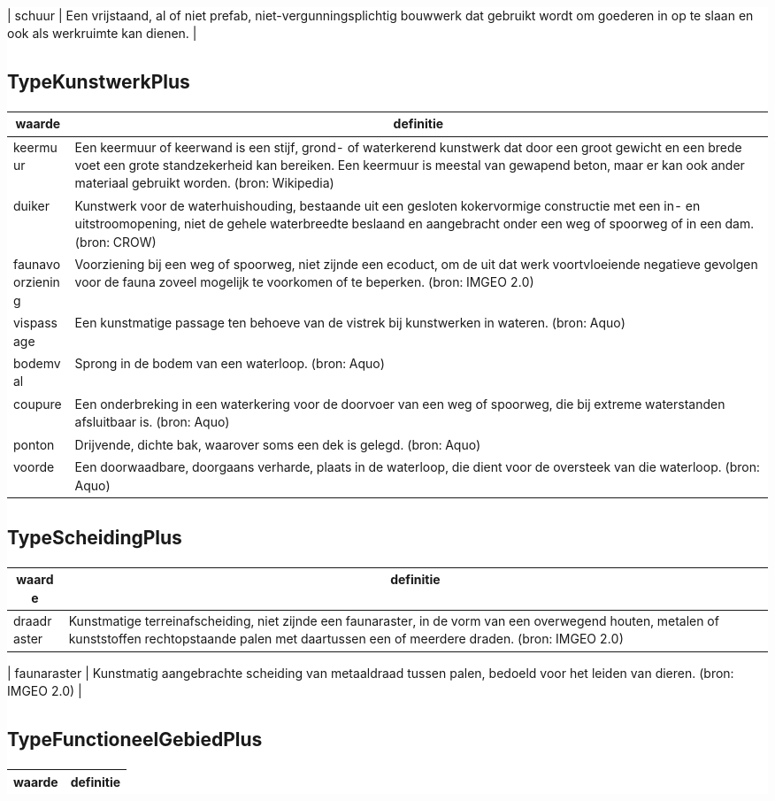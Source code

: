 | schuur     | Een vrijstaand, al of niet prefab, niet-vergunningsplichtig bouwwerk dat gebruikt wordt om goederen in op te slaan en ook als werkruimte kan dienen. |

## TypeKunstwerkPlus

| **waarde**            | **definitie**      |
|----------|-------------------------------------------------------------------------------------------------------------------------------------------------------------------------------------------|
| keermuur         | Een keermuur of keerwand is een stijf, grond- of waterkerend kunstwerk dat door een groot gewicht en een brede voet een grote standzekerheid kan bereiken. Een keermuur is meestal van gewapend beton, maar er kan ook ander materiaal gebruikt worden. (bron: Wikipedia)                                                                                                                | overkluizing     | Een overkluizing is een civieltechnisch kunstwerk waarmee een weg een andere weg, een plein of een waterloop (kruiselings) overwelft. In het geval van een waterweg is er onder het bouwwerk (vaak) geen scheepvaart mogelijk, maar ligt het wateroppervlak nog wel vrij. Een overkluizing is te vergelijken met een brug, alleen bestaat de brug in dit geval vaak niet uit een wegdek maar uit een opstal. Anders gesteld: het maakt meestal geen deel uit van een weg. (bron: Wikipedia) |
| duiker           | Kunstwerk voor de waterhuishouding, bestaande uit een gesloten kokervormige constructie met een in- en uitstroomopening, niet de gehele waterbreedte beslaand en aangebracht onder een weg of spoorweg of in een dam. (bron: CROW)                                                                                                                                                                                                                                                                                                                                          |
| faunavoorziening | Voorziening bij een weg of spoorweg, niet zijnde een ecoduct, om de uit dat werk voortvloeiende negatieve gevolgen voor de fauna zoveel mogelijk te voorkomen of te beperken. (bron: IMGEO 2.0)                                                                                                                                                                                                                                                                                             |
| vispassage       | Een kunstmatige passage ten behoeve van de vistrek bij kunstwerken in wateren. (bron: Aquo)                                                                                                                                                                                                                                                                                                                                                                                                 |
| bodemval         | Sprong in de bodem van een waterloop. (bron: Aquo)                                                                                                                                                                                                                                                                                                                                                                                                                                          |
| coupure          | Een onderbreking in een waterkering voor de doorvoer van een weg of spoorweg, die bij extreme waterstanden afsluitbaar is. (bron: Aquo)                                                                                                                                                                                                                                                                                                                                                     |
| ponton           | Drijvende, dichte bak, waarover soms een dek is gelegd. (bron: Aquo)                                                                                                                                                                                                                                                                                                                                                                                                                        |
| voorde           | Een doorwaadbare, doorgaans verharde, plaats in de waterloop, die dient voor de oversteek van die waterloop. (bron: Aquo)                                                                                                                                                                                                                                                                                                                                                                   |

## TypeScheidingPlus

| **waarde**            | **definitie**      |
|----------|-------------------------------------------------------------------------------------------------------------------------------------------------------------------------------------------|
| draadraster | Kunstmatige terreinafscheiding, niet zijnde een faunaraster, in de vorm van een overwegend houten, metalen of kunststoffen rechtopstaande palen met daartussen een of meerdere draden. (bron: IMGEO 2.0) |

| faunaraster | Kunstmatig aangebrachte scheiding van metaaldraad tussen palen, bedoeld voor het leiden van dieren. (bron: IMGEO 2.0)                                                                                    |

## TypeFunctioneelGebiedPlus

| **waarde**            | **definitie**      |
|----------|-------------------------------------------------------------------------------------------------------------------------------------------------------------------------------------------|